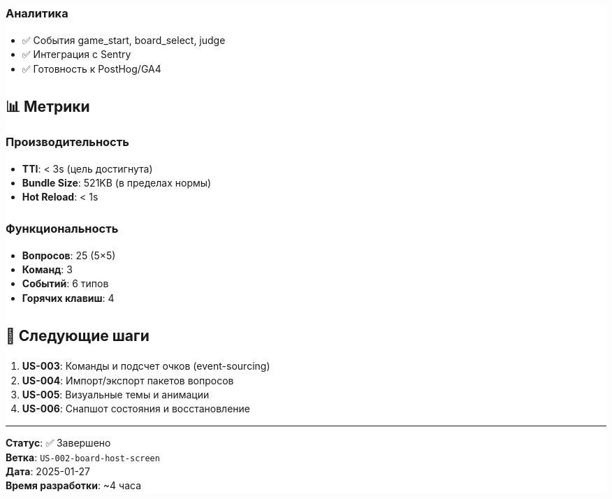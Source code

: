 ### Аналитика
- ✅ События game_start, board_select, judge
- ✅ Интеграция с Sentry
- ✅ Готовность к PostHog/GA4

## 📊 Метрики

### Производительность
- **TTI**: < 3s (цель достигнута)
- **Bundle Size**: 521KB (в пределах нормы)
- **Hot Reload**: < 1s

### Функциональность
- **Вопросов**: 25 (5×5)
- **Команд**: 3
- **Событий**: 6 типов
- **Горячих клавиш**: 4

## 🔄 Следующие шаги

1. **US-003**: Команды и подсчет очков (event-sourcing)
2. **US-004**: Импорт/экспорт пакетов вопросов
3. **US-005**: Визуальные темы и анимации
4. **US-006**: Снапшот состояния и восстановление

---

**Статус**: ✅ Завершено  
**Ветка**: `US-002-board-host-screen`  
**Дата**: 2025-01-27  
**Время разработки**: ~4 часа
